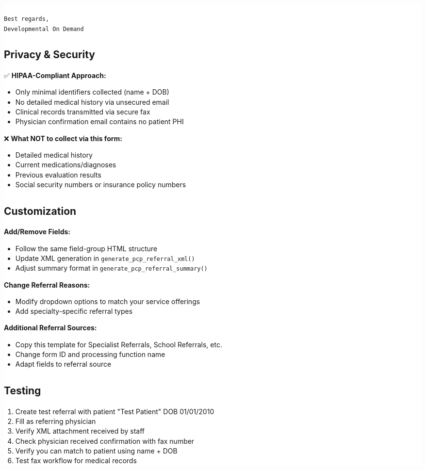 ```

Best regards,
Developmental On Demand
```

## Privacy & Security

✅ **HIPAA-Compliant Approach:**
- Only minimal identifiers collected (name + DOB)
- No detailed medical history via unsecured email
- Clinical records transmitted via secure fax
- Physician confirmation email contains no patient PHI

❌ **What NOT to collect via this form:**
- Detailed medical history
- Current medications/diagnoses
- Previous evaluation results
- Social security numbers or insurance policy numbers

## Customization

**Add/Remove Fields:**
- Follow the same field-group HTML structure
- Update XML generation in `generate_pcp_referral_xml()`
- Adjust summary format in `generate_pcp_referral_summary()`

**Change Referral Reasons:**
- Modify dropdown options to match your service offerings
- Add specialty-specific referral types

**Additional Referral Sources:**
- Copy this template for Specialist Referrals, School Referrals, etc.
- Change form ID and processing function name
- Adapt fields to referral source

## Testing

1. Create test referral with patient "Test Patient" DOB 01/01/2010
2. Fill as referring physician
3. Verify XML attachment received by staff
4. Check physician received confirmation with fax number
5. Verify you can match to patient using name + DOB
6. Test fax workflow for medical records
